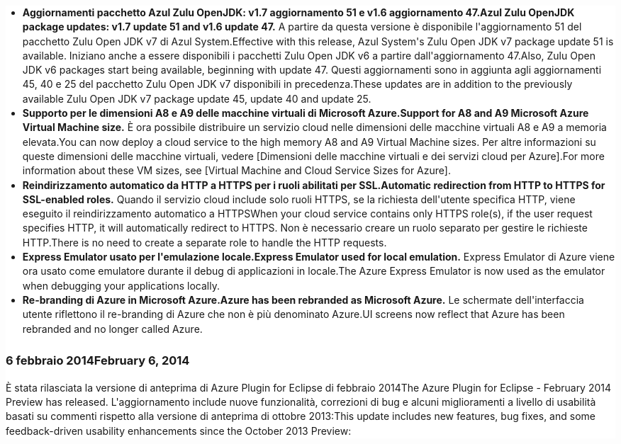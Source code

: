 * <span data-ttu-id="0a310-294">**Aggiornamenti pacchetto Azul Zulu OpenJDK: v1.7 aggiornamento 51 e v1.6 aggiornamento 47.**</span><span class="sxs-lookup"><span data-stu-id="0a310-294">**Azul Zulu OpenJDK package updates: v1.7 update 51 and v1.6 update 47.**</span></span> <span data-ttu-id="0a310-295">A partire da questa versione è disponibile l'aggiornamento 51 del pacchetto Zulu Open JDK v7 di Azul System.</span><span class="sxs-lookup"><span data-stu-id="0a310-295">Effective with this release, Azul System's Zulu Open JDK v7 package update 51 is available.</span></span> <span data-ttu-id="0a310-296">Iniziano anche a essere disponibili i pacchetti Zulu Open JDK v6 a partire dall'aggiornamento 47.</span><span class="sxs-lookup"><span data-stu-id="0a310-296">Also, Zulu Open JDK v6 packages start being available, beginning with update 47.</span></span> <span data-ttu-id="0a310-297">Questi aggiornamenti sono in aggiunta agli aggiornamenti 45, 40 e 25 del pacchetto Zulu Open JDK v7 disponibili in precedenza.</span><span class="sxs-lookup"><span data-stu-id="0a310-297">These updates are in addition to the previously available Zulu Open JDK v7 package update 45, update 40 and update 25.</span></span>
* <span data-ttu-id="0a310-298">**Supporto per le dimensioni A8 e A9 delle macchine virtuali di Microsoft Azure.**</span><span class="sxs-lookup"><span data-stu-id="0a310-298">**Support for A8 and A9 Microsoft Azure Virtual Machine size.**</span></span> <span data-ttu-id="0a310-299">È ora possibile distribuire un servizio cloud nelle dimensioni delle macchine virtuali A8 e A9 a memoria elevata.</span><span class="sxs-lookup"><span data-stu-id="0a310-299">You can now deploy a cloud service to the high memory A8 and A9 Virtual Machine sizes.</span></span> <span data-ttu-id="0a310-300">Per altre informazioni su queste dimensioni delle macchine virtuali, vedere [Dimensioni delle macchine virtuali e dei servizi cloud per Azure].</span><span class="sxs-lookup"><span data-stu-id="0a310-300">For more information about these VM sizes, see [Virtual Machine and Cloud Service Sizes for Azure].</span></span>
* <span data-ttu-id="0a310-301">**Reindirizzamento automatico da HTTP a HTTPS per i ruoli abilitati per SSL.**</span><span class="sxs-lookup"><span data-stu-id="0a310-301">**Automatic redirection from HTTP to HTTPS for SSL-enabled roles.**</span></span> <span data-ttu-id="0a310-302">Quando il servizio cloud include solo ruoli HTTPS, se la richiesta dell'utente specifica HTTP, viene eseguito il reindirizzamento automatico a HTTPS</span><span class="sxs-lookup"><span data-stu-id="0a310-302">When your cloud service contains only HTTPS role(s), if the user request specifies HTTP, it will automatically redirect to HTTPS.</span></span> <span data-ttu-id="0a310-303">Non è necessario creare un ruolo separato per gestire le richieste HTTP.</span><span class="sxs-lookup"><span data-stu-id="0a310-303">There is no need to create a separate role to handle the HTTP requests.</span></span>
* <span data-ttu-id="0a310-304">**Express Emulator usato per l'emulazione locale.**</span><span class="sxs-lookup"><span data-stu-id="0a310-304">**Express Emulator used for local emulation.**</span></span> <span data-ttu-id="0a310-305">Express Emulator di Azure viene ora usato come emulatore durante il debug di applicazioni in locale.</span><span class="sxs-lookup"><span data-stu-id="0a310-305">The Azure Express Emulator is now used as the emulator when debugging your applications locally.</span></span>
* <span data-ttu-id="0a310-306">**Re-branding di Azure in Microsoft Azure.**</span><span class="sxs-lookup"><span data-stu-id="0a310-306">**Azure has been rebranded as Microsoft Azure.**</span></span> <span data-ttu-id="0a310-307">Le schermate dell'interfaccia utente riflettono il re-branding di Azure che non è più denominato Azure.</span><span class="sxs-lookup"><span data-stu-id="0a310-307">UI screens now reflect that Azure has been rebranded and no longer called Azure.</span></span>

### <a name="february-6-2014"></a><span data-ttu-id="0a310-308">6 febbraio 2014</span><span class="sxs-lookup"><span data-stu-id="0a310-308">February 6, 2014</span></span>
<span data-ttu-id="0a310-309">È stata rilasciata la versione di anteprima di Azure Plugin for Eclipse di febbraio 2014</span><span class="sxs-lookup"><span data-stu-id="0a310-309">The Azure Plugin for Eclipse - February 2014 Preview has released.</span></span> <span data-ttu-id="0a310-310">L'aggiornamento include nuove funzionalità, correzioni di bug e alcuni miglioramenti a livello di usabilità basati su commenti rispetto alla versione di anteprima di ottobre 2013:</span><span class="sxs-lookup"><span data-stu-id="0a310-310">This update includes new features, bug fixes, and some feedback-driven usability enhancements since the October 2013 Preview:</span></span>
